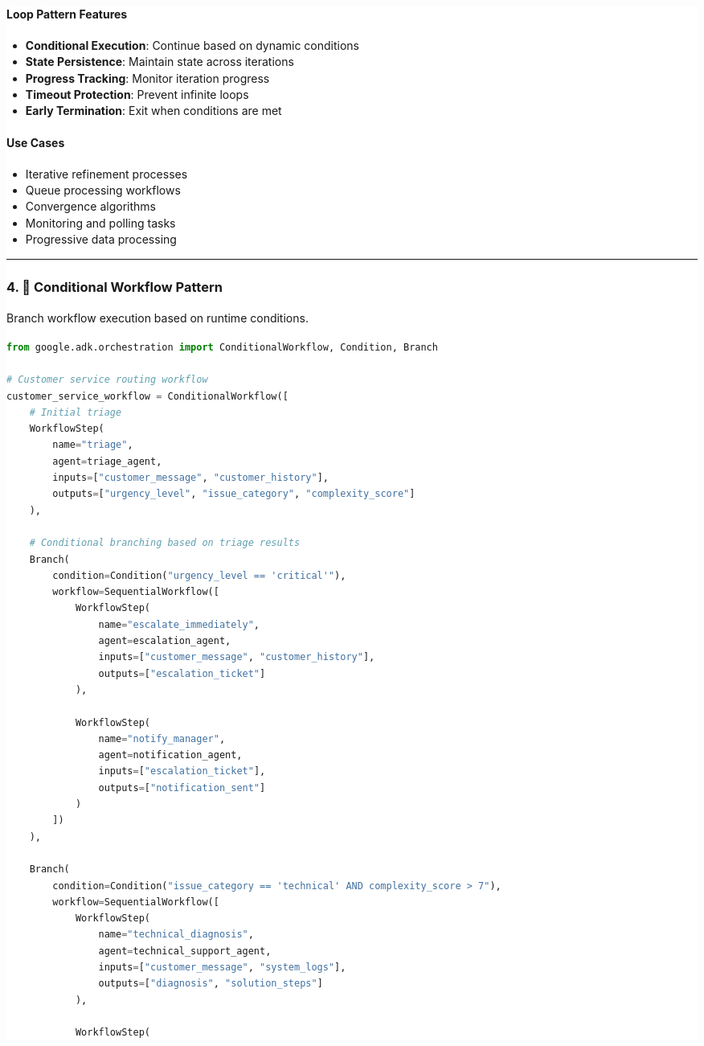 #### Loop Pattern Features
- **Conditional Execution**: Continue based on dynamic conditions
- **State Persistence**: Maintain state across iterations
- **Progress Tracking**: Monitor iteration progress
- **Timeout Protection**: Prevent infinite loops
- **Early Termination**: Exit when conditions are met

#### Use Cases
- Iterative refinement processes
- Queue processing workflows
- Convergence algorithms
- Monitoring and polling tasks
- Progressive data processing

---

### 4. 🌳 Conditional Workflow Pattern

Branch workflow execution based on runtime conditions.

```python
from google.adk.orchestration import ConditionalWorkflow, Condition, Branch

# Customer service routing workflow
customer_service_workflow = ConditionalWorkflow([
    # Initial triage
    WorkflowStep(
        name="triage",
        agent=triage_agent,
        inputs=["customer_message", "customer_history"],
        outputs=["urgency_level", "issue_category", "complexity_score"]
    ),
    
    # Conditional branching based on triage results
    Branch(
        condition=Condition("urgency_level == 'critical'"),
        workflow=SequentialWorkflow([
            WorkflowStep(
                name="escalate_immediately",
                agent=escalation_agent,
                inputs=["customer_message", "customer_history"],
                outputs=["escalation_ticket"]
            ),
            
            WorkflowStep(
                name="notify_manager",
                agent=notification_agent,
                inputs=["escalation_ticket"],
                outputs=["notification_sent"]
            )
        ])
    ),
    
    Branch(
        condition=Condition("issue_category == 'technical' AND complexity_score > 7"),
        workflow=SequentialWorkflow([
            WorkflowStep(
                name="technical_diagnosis",
                agent=technical_support_agent,
                inputs=["customer_message", "system_logs"],
                outputs=["diagnosis", "solution_steps"]
            ),
            
            WorkflowStep(
```